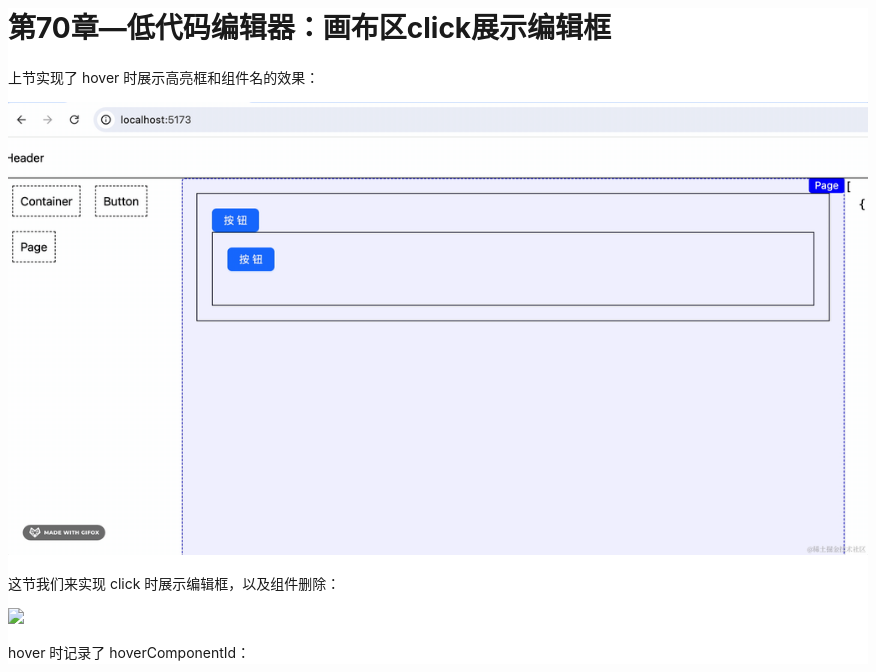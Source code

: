 # 第70章—低代码编辑器：画布区click展示编辑框

﻿上节实现了 hover 时展示高亮框和组件名的效果：

![](./images/3304fdd3b2944641b4b5ce8d49862c27.gif )

这节我们来实现 click 时展示编辑框，以及组件删除：

![](./images/c483d5fc3f3d6794d49894796612db54.gif )

hover 时记录了 hoverComponentId：
